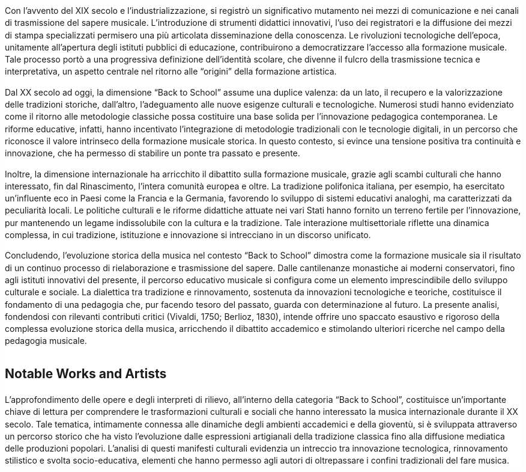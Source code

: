 Con l’avvento del XIX secolo e l’industrializzazione, si registrò un significativo mutamento nei
mezzi di comunicazione e nei canali di trasmissione del sapere musicale. L’introduzione di strumenti
didattici innovativi, l’uso dei registratori e la diffusione dei mezzi di stampa specializzati
permisero una più articolata disseminazione della conoscenza. Le rivoluzioni tecnologiche
dell’epoca, unitamente all’apertura degli istituti pubblici di educazione, contribuirono a
democratizzare l’accesso alla formazione musicale. Tale processo portò a una progressiva definizione
dell’identità scolare, che divenne il fulcro della trasmissione tecnica e interpretativa, un aspetto
centrale nel ritorno alle “origini” della formazione artistica.

Dal XX secolo ad oggi, la dimensione “Back to School” assume una duplice valenza: da un lato, il
recupero e la valorizzazione delle tradizioni storiche, dall’altro, l’adeguamento alle nuove
esigenze culturali e tecnologiche. Numerosi studi hanno evidenziato come il ritorno alle metodologie
classiche possa costituire una base solida per l’innovazione pedagogica contemporanea. Le riforme
educative, infatti, hanno incentivato l’integrazione di metodologie tradizionali con le tecnologie
digitali, in un percorso che riconosce il valore intrinseco della formazione musicale storica. In
questo contesto, si evince una tensione positiva tra continuità e innovazione, che ha permesso di
stabilire un ponte tra passato e presente.

Inoltre, la dimensione internazionale ha arricchito il dibattito sulla formazione musicale, grazie
agli scambi culturali che hanno interessato, fin dal Rinascimento, l’intera comunità europea e
oltre. La tradizione polifonica italiana, per esempio, ha esercitato un’influente eco in Paesi come
la Francia e la Germania, favorendo lo sviluppo di sistemi educativi analoghi, ma caratterizzati da
peculiarità locali. Le politiche culturali e le riforme didattiche attuate nei vari Stati hanno
fornito un terreno fertile per l’innovazione, pur mantenendo un legame indissolubile con la cultura
e la tradizione. Tale interazione multisettoriale riflette una dinamica complessa, in cui
tradizione, istituzione e innovazione si intrecciano in un discorso unificato.

Concludendo, l’evoluzione storica della musica nel contesto “Back to School” dimostra come la
formazione musicale sia il risultato di un continuo processo di rielaborazione e trasmissione del
sapere. Dalle cantilenanze monastiche ai moderni conservatori, fino agli istituti innovativi del
presente, il percorso educativo musicale si configura come un elemento imprescindibile dello
sviluppo culturale e sociale. La dialettica tra tradizione e rinnovamento, sostenuta da innovazioni
tecnologiche e teoriche, costituisce il fondamento di una pedagogia che, pur facendo tesoro del
passato, guarda con determinazione al futuro. La presente analisi, fondendosi con rilevanti
contributi critici (Vivaldi, 1750; Berlioz, 1830), intende offrire uno spaccato esaustivo e rigoroso
della complessa evoluzione storica della musica, arricchendo il dibattito accademico e stimolando
ulteriori ricerche nel campo della pedagogia musicale.

## Notable Works and Artists

L’approfondimento delle opere e degli interpreti di rilievo, all’interno della categoria “Back to
School”, costituisce un’importante chiave di lettura per comprendere le trasformazioni culturali e
sociali che hanno interessato la musica internazionale durante il XX secolo. Tale tematica,
intimamente connessa alle dinamiche degli ambienti accademici e della gioventù, si è sviluppata
attraverso un percorso storico che ha visto l’evoluzione dalle espressioni artigianali della
tradizione classica fino alla diffusione mediatica delle produzioni popolari. L’analisi di questi
manifesti culturali evidenzia un intreccio tra innovazione tecnologica, rinnovamento stilistico e
svolta socio-educativa, elementi che hanno permesso agli autori di oltrepassare i confini
tradizionali del fare musica.
